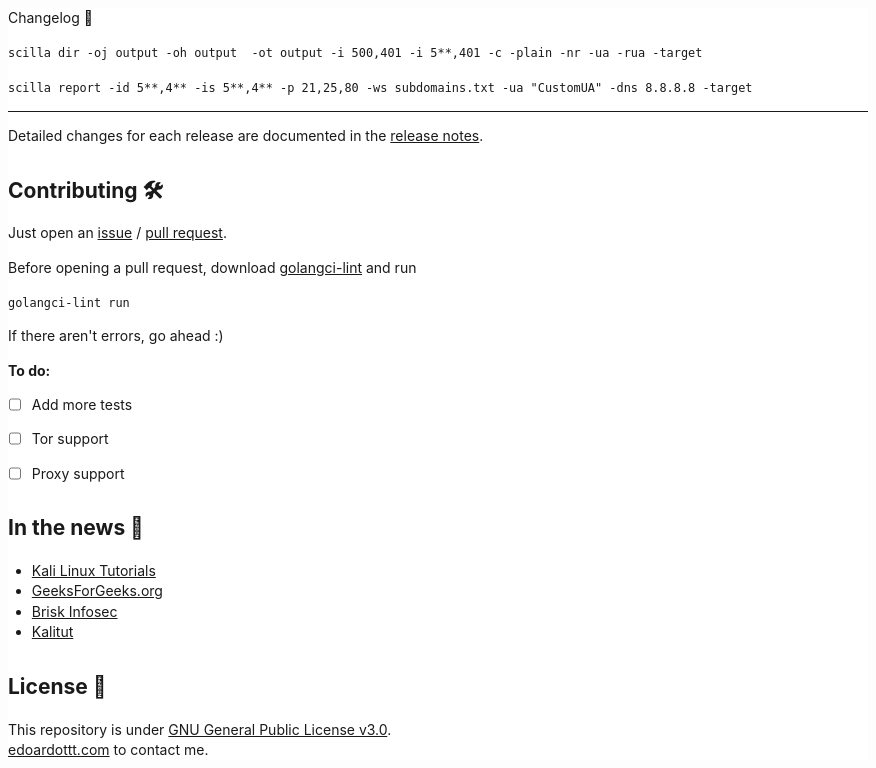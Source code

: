 Changelog 📌

```
scilla dir -oj output -oh output  -ot output -i 500,401 -i 5**,401 -c -plain -nr -ua -rua -target 
```

```
scilla report -id 5**,4** -is 5**,4** -p 21,25,80 -ws subdomains.txt -ua "CustomUA" -dns 8.8.8.8 -target
```
-------

Detailed changes for each release are documented in the [release notes](https://github.com/edoardottt/scilla/releases).

Contributing 🛠
-------

Just open an [issue](https://github.com/edoardottt/scilla/issues) / [pull request](https://github.com/edoardottt/scilla/pulls).

Before opening a pull request, download [golangci-lint](https://golangci-lint.run/usage/install/) and run

```bash
golangci-lint run
```

If there aren't errors, go ahead :)

**To do:**

- [ ] Add more tests
  
- [ ] Tor support
  
- [ ] Proxy support

In the news 📰
-------

- [Kali Linux Tutorials](https://kalilinuxtutorials.com/scilla/)
- [GeeksForGeeks.org](https://www.geeksforgeeks.org/scilla-information-gathering-dns-subdomain-port-enumeration/)
- [Brisk Infosec](https://www.briskinfosec.com/tooloftheday/toolofthedaydetail/Scilla)
- [Kalitut](https://kalitut.com/scilla-nformation-gathering-tool/)
  
License 📝
-------

This repository is under [GNU General Public License v3.0](https://github.com/edoardottt/scilla/blob/main/LICENSE).  
[edoardottt.com](https://edoardottt.com/) to contact me.
